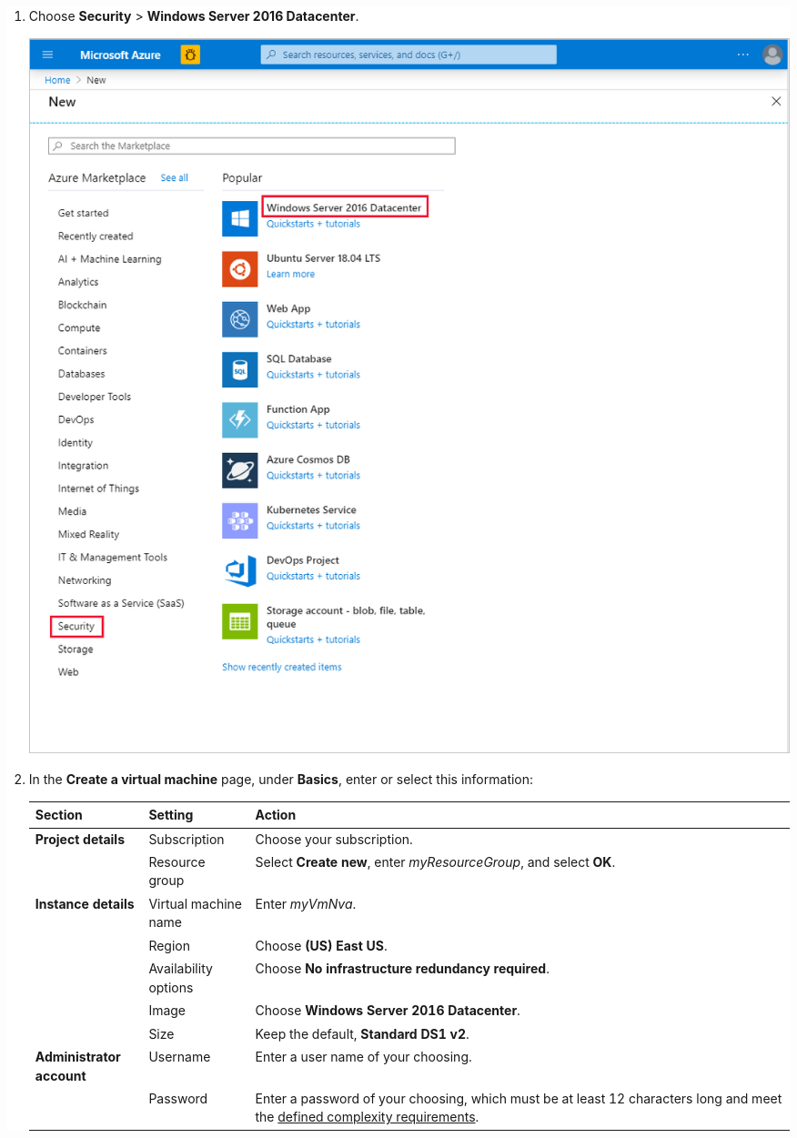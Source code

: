 1. Choose **Security** > **Windows Server 2016 Datacenter**.

    ![Windows Server 2016 Datacenter, Create a VM, Azure portal](./media/tutorial-create-route-table-portal/vm-ws2016-datacenter.png)

1. In the **Create a virtual machine** page, under **Basics**, enter or select this information:

    | Section | Setting | Action |
    | ------- | ------- | ----- |
    | **Project details** | Subscription | Choose your subscription. |
    | | Resource group | Select **Create new**, enter *myResourceGroup*, and select **OK**. |
    | **Instance details** | Virtual machine name | Enter *myVmNva*. |
    | | Region | Choose **(US) East US**. |
    | | Availability options | Choose **No infrastructure redundancy required**. |
    | | Image | Choose **Windows Server 2016 Datacenter**. |
    | | Size | Keep the default, **Standard DS1 v2**. |
    | **Administrator account** | Username | Enter a user name of your choosing. |
    | | Password | Enter a password of your choosing, which must be at least 12 characters long and meet the [defined complexity requirements](../virtual-machines/windows/faq.md?toc=%2fazure%2fvirtual-network%2ftoc.json#what-are-the-password-requirements-when-creating-a-vm). |